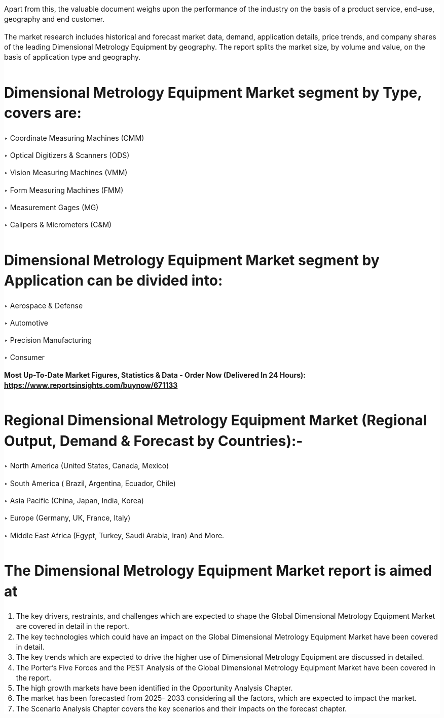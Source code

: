 Apart from this, the valuable document weighs upon the performance of the industry on the basis of a product service, end-use, geography and end customer.

The market research includes historical and forecast market data, demand, application details, price trends, and company shares of the leading Dimensional Metrology Equipment by geography. The report splits the market size, by volume and value, on the basis of application type and geography.

# <strong>Dimensional Metrology Equipment Market segment by Type, covers are:</strong>

‣ Coordinate Measuring Machines (CMM)

‣ Optical Digitizers & Scanners (ODS)

‣ Vision Measuring Machines (VMM)

‣ Form Measuring Machines (FMM)

‣ Measurement Gages (MG)

‣ Calipers & Micrometers (C&M)

# <strong>Dimensional Metrology Equipment Market segment by Application can be divided into:</strong>

‣ Aerospace & Defense

‣ Automotive

‣ Precision Manufacturing

‣ Consumer

<strong>Most Up-To-Date Market Figures, Statistics & Data - Order Now (Delivered In 24 Hours): <a href=https://www.reportsinsights.com/buynow/671133>https://www.reportsinsights.com/buynow/671133</a></strong>

# <strong>Regional Dimensional Metrology Equipment Market (Regional Output, Demand &amp; Forecast by Countries):-</strong>

‣ North America (United States, Canada, Mexico)

‣ South America ( Brazil, Argentina, Ecuador, Chile)

‣ Asia Pacific (China, Japan, India, Korea)

‣ Europe (Germany, UK, France, Italy)

‣ Middle East Africa (Egypt, Turkey, Saudi Arabia, Iran) And More.

# <strong>The Dimensional Metrology Equipment Market report is aimed at</strong>
<ol>
  <li>The key drivers, restraints, and challenges which are expected to shape the Global Dimensional Metrology Equipment Market are covered in detail in the report.</li>
  <li>The key technologies which could have an impact on the Global Dimensional Metrology Equipment Market have been covered in detail.</li>
  <li>The key trends which are expected to drive the higher use of Dimensional Metrology Equipment are discussed in detailed.</li>
  <li>The Porter’s Five Forces and the PEST Analysis of the Global Dimensional Metrology Equipment Market have been covered in the report.</li>
  <li>The high growth markets have been identified in the Opportunity Analysis Chapter.</li>
  <li>The market has been forecasted from 2025- 2033 considering all the factors, which are expected to impact the market.</li>
  <li>The Scenario Analysis Chapter covers the key scenarios and their impacts on the forecast chapter.</li>